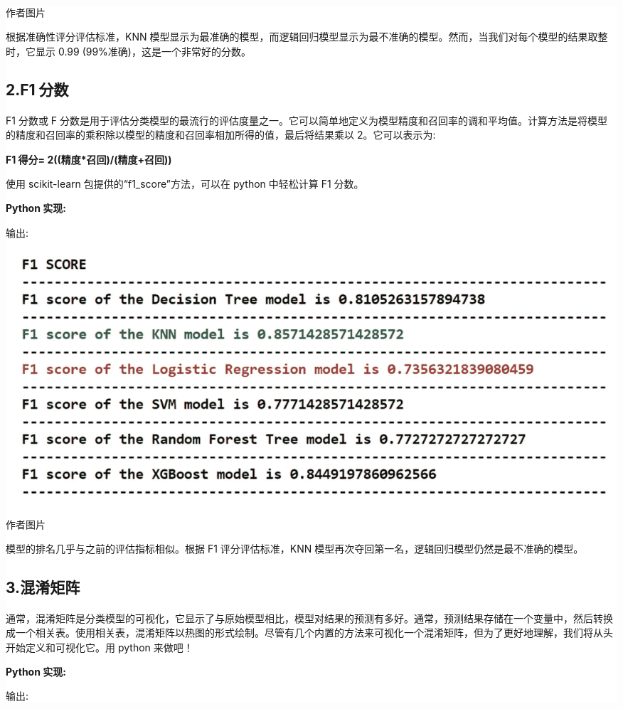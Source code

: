 作者图片

根据准确性评分评估标准，KNN 模型显示为最准确的模型，而逻辑回归模型显示为最不准确的模型。然而，当我们对每个模型的结果取整时，它显示 0.99 (99%准确)，这是一个非常好的分数。

## 2.F1 分数

F1 分数或 F 分数是用于评估分类模型的最流行的评估度量之一。它可以简单地定义为模型精度和召回率的调和平均值。计算方法是将模型的精度和召回率的乘积除以模型的精度和召回率相加所得的值，最后将结果乘以 2。它可以表示为:

**F1 得分= 2((精度*召回)/(精度+召回))**

使用 scikit-learn 包提供的“f1_score”方法，可以在 python 中轻松计算 F1 分数。

**Python 实现:**

输出:

![](img/13ec6e5e36afdd0d9b1dcc09a773ef8b.png)

作者图片

模型的排名几乎与之前的评估指标相似。根据 F1 评分评估标准，KNN 模型再次夺回第一名，逻辑回归模型仍然是最不准确的模型。

## 3.混淆矩阵

通常，混淆矩阵是分类模型的可视化，它显示了与原始模型相比，模型对结果的预测有多好。通常，预测结果存储在一个变量中，然后转换成一个相关表。使用相关表，混淆矩阵以热图的形式绘制。尽管有几个内置的方法来可视化一个混淆矩阵，但为了更好地理解，我们将从头开始定义和可视化它。用 python 来做吧！

**Python 实现:**

输出:
